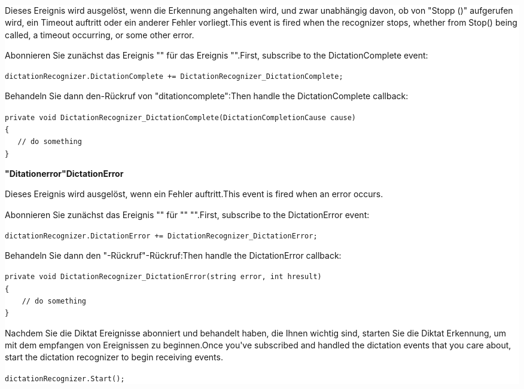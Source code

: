 <span data-ttu-id="0ed9f-180">Dieses Ereignis wird ausgelöst, wenn die Erkennung angehalten wird, und zwar unabhängig davon, ob von "Stopp ()" aufgerufen wird, ein Timeout auftritt oder ein anderer Fehler vorliegt.</span><span class="sxs-lookup"><span data-stu-id="0ed9f-180">This event is fired when the recognizer stops, whether from Stop() being called, a timeout occurring, or some other error.</span></span>

<span data-ttu-id="0ed9f-181">Abonnieren Sie zunächst das Ereignis "" für das Ereignis "".</span><span class="sxs-lookup"><span data-stu-id="0ed9f-181">First, subscribe to the DictationComplete event:</span></span>

```
dictationRecognizer.DictationComplete += DictationRecognizer_DictationComplete;
```

<span data-ttu-id="0ed9f-182">Behandeln Sie dann den-Rückruf von "ditationcomplete":</span><span class="sxs-lookup"><span data-stu-id="0ed9f-182">Then handle the DictationComplete callback:</span></span>

```
private void DictationRecognizer_DictationComplete(DictationCompletionCause cause)
{
   // do something
}
```

<span data-ttu-id="0ed9f-183">**"Ditationerror"**</span><span class="sxs-lookup"><span data-stu-id="0ed9f-183">**DictationError**</span></span>

<span data-ttu-id="0ed9f-184">Dieses Ereignis wird ausgelöst, wenn ein Fehler auftritt.</span><span class="sxs-lookup"><span data-stu-id="0ed9f-184">This event is fired when an error occurs.</span></span>

<span data-ttu-id="0ed9f-185">Abonnieren Sie zunächst das Ereignis "" für "" "".</span><span class="sxs-lookup"><span data-stu-id="0ed9f-185">First, subscribe to the DictationError event:</span></span>

```
dictationRecognizer.DictationError += DictationRecognizer_DictationError;
```

<span data-ttu-id="0ed9f-186">Behandeln Sie dann den "-Rückruf"-Rückruf:</span><span class="sxs-lookup"><span data-stu-id="0ed9f-186">Then handle the DictationError callback:</span></span>

```
private void DictationRecognizer_DictationError(string error, int hresult)
{
    // do something
}
```

<span data-ttu-id="0ed9f-187">Nachdem Sie die Diktat Ereignisse abonniert und behandelt haben, die Ihnen wichtig sind, starten Sie die Diktat Erkennung, um mit dem empfangen von Ereignissen zu beginnen.</span><span class="sxs-lookup"><span data-stu-id="0ed9f-187">Once you've subscribed and handled the dictation events that you care about, start the dictation recognizer to begin receiving events.</span></span>

```
dictationRecognizer.Start();
```
